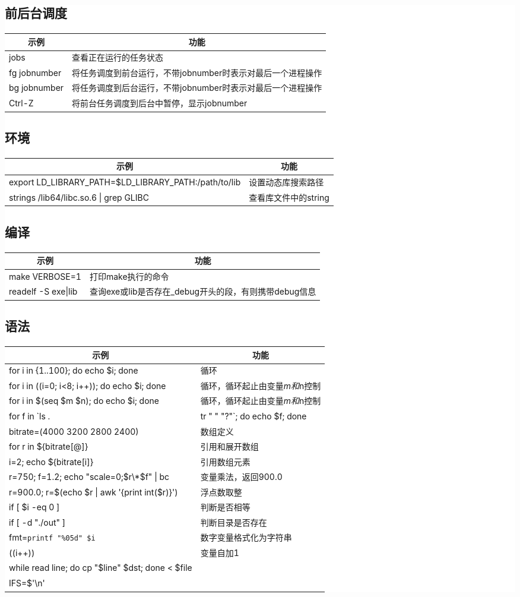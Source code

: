 ## 前后台调度
| 示例         | 功能                                                        |
| ------------ | ------------                                                |
| jobs         | 查看正在运行的任务状态                                      |
| fg jobnumber | 将任务调度到前台运行，不带jobnumber时表示对最后一个进程操作 |
| bg jobnumber | 将任务调度到后台运行，不带jobnumber时表示对最后一个进程操作 |
| Ctrl-Z       | 将前台任务调度到后台中暂停，显示jobnumber                   |

## 环境
| 示例                                                    | 功能               |
| ------------                                            | ------------       |
| export LD\_LIBRARY\_PATH=$LD\_LIBRARY_PATH:/path/to/lib | 设置动态库搜索路径 |
| strings /lib64/libc.so.6 \| grep GLIBC                  | 查看库文件中的string |

## 编译
| 示例                | 功能               |
| ------------        | ------------       |
| make VERBOSE=1      | 打印make执行的命令 |
| readelf -S exe\|lib | 查询exe或lib是否存在\_debug开头的段，有则携带debug信息 |

## 语法
| 示例                                    | 功能                           |
| ------------                            | ------------                   |
| for i in {1..100}; do echo $i; done     | 循环                           |
| for i in ((i=0; i<8; i++)); do echo $i; done | 循环，循环起止由变量$m和$n控制 |
| for i in $(seq $m $n); do echo $i; done | 循环，循环起止由变量$m和$n控制 |
| for f in `ls . | tr " " "\?"`; do echo $f; done | 循环文件名带空格的目录 |
| bitrate=(4000 3200 2800 2400)           | 数组定义                       |
| for r in ${bitrate[@]}                  | 引用和展开数组                 |
| i=2; echo ${bitrate[i]}                 | 引用数组元素                   |
| r=750; f=1.2; echo "scale=0;$r\*$f" \| bc | 变量乘法，返回900.0 |
| r=900.0; r=$(echo $r \| awk '{print int($r)}')  | 浮点数取整 |
| if [ $i -eq 0 ] | 判断是否相等 |
| if [ -d "./out" ] | 判断目录是否存在 |
| fmt=`printf "%05d" $i` | 数字变量格式化为字符串 |
| ((i++)) | 变量自加1 |
| while read line; do cp "$line" $dst; done < $file |
| IFS=$'\n' |

